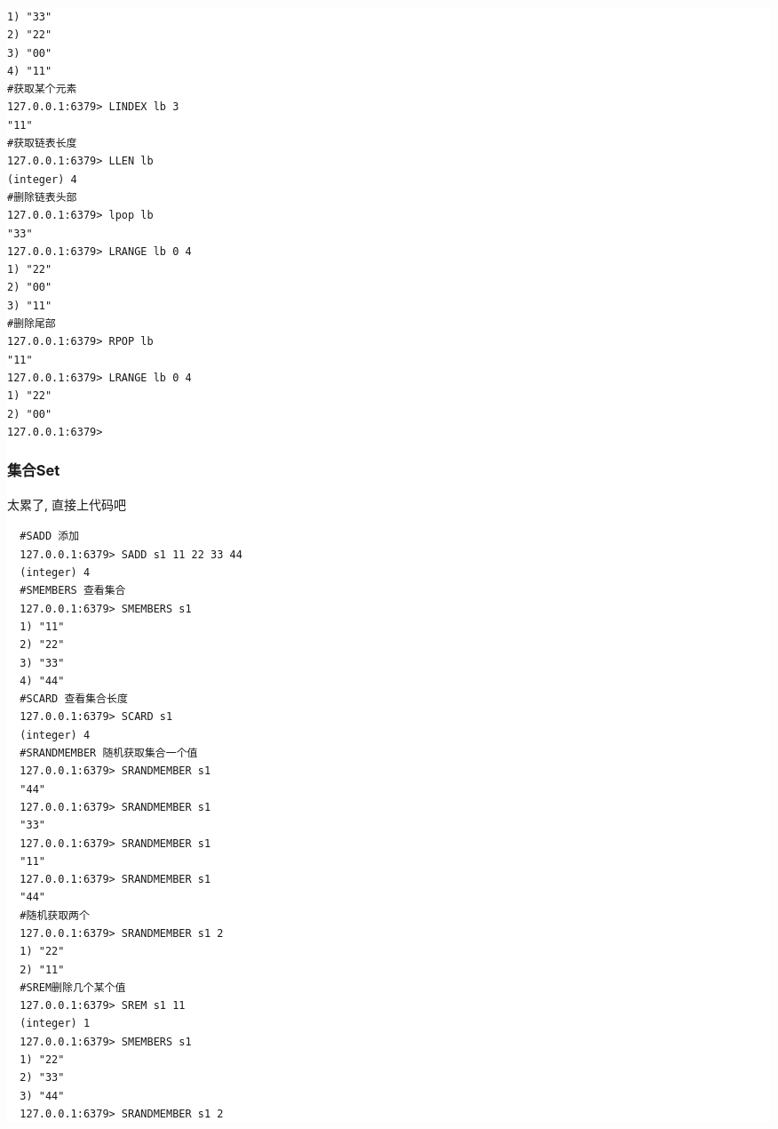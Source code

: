 ```shell
1) "33"
2) "22"
3) "00"
4) "11"
#获取某个元素
127.0.0.1:6379> LINDEX lb 3
"11"
#获取链表长度
127.0.0.1:6379> LLEN lb
(integer) 4
#删除链表头部
127.0.0.1:6379> lpop lb
"33"
127.0.0.1:6379> LRANGE lb 0 4
1) "22"
2) "00"
3) "11"
#删除尾部
127.0.0.1:6379> RPOP lb
"11"
127.0.0.1:6379> LRANGE lb 0 4
1) "22"
2) "00"
127.0.0.1:6379> 
```

### 集合Set

太累了, 直接上代码吧
```shell
  #SADD 添加
  127.0.0.1:6379> SADD s1 11 22 33 44
  (integer) 4
  #SMEMBERS 查看集合
  127.0.0.1:6379> SMEMBERS s1
  1) "11"
  2) "22"
  3) "33"
  4) "44"
  #SCARD 查看集合长度
  127.0.0.1:6379> SCARD s1
  (integer) 4
  #SRANDMEMBER 随机获取集合一个值
  127.0.0.1:6379> SRANDMEMBER s1
  "44"
  127.0.0.1:6379> SRANDMEMBER s1
  "33"
  127.0.0.1:6379> SRANDMEMBER s1
  "11"
  127.0.0.1:6379> SRANDMEMBER s1
  "44"
  #随机获取两个
  127.0.0.1:6379> SRANDMEMBER s1 2
  1) "22"
  2) "11"
  #SREM删除几个某个值
  127.0.0.1:6379> SREM s1 11
  (integer) 1
  127.0.0.1:6379> SMEMBERS s1
  1) "22"
  2) "33"
  3) "44"
  127.0.0.1:6379> SRANDMEMBER s1 2
```